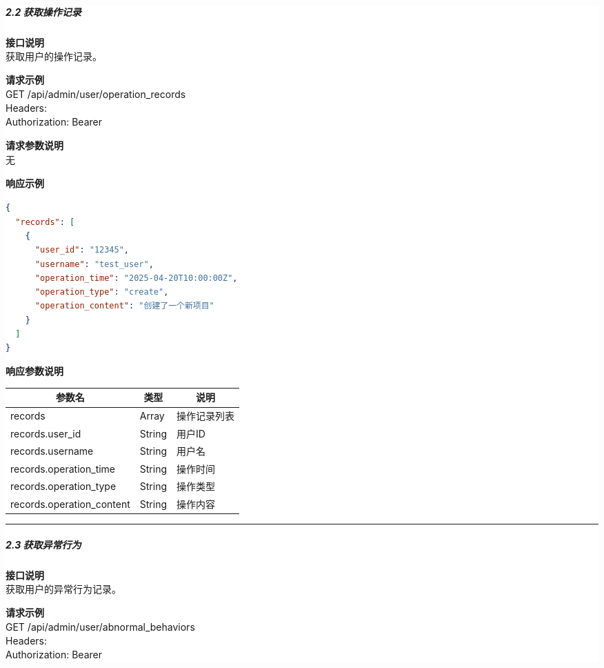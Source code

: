 
##### 2.2 获取操作记录

**接口说明**  
获取用户的操作记录。

**请求示例**  
GET /api/admin/user/operation_records  
Headers:  
Authorization: Bearer

**请求参数说明**  
无

**响应示例**

```json
{
  "records": [
    {
      "user_id": "12345",
      "username": "test_user",
      "operation_time": "2025-04-20T10:00:00Z",
      "operation_type": "create",
      "operation_content": "创建了一个新项目"
    }
  ]
}
```

**响应参数说明**

|参数名|类型|说明|
|---|---|---|
|records|Array|操作记录列表|
|records.user_id|String|用户ID|
|records.username|String|用户名|
|records.operation_time|String|操作时间|
|records.operation_type|String|操作类型|
|records.operation_content|String|操作内容|

---

##### 2.3 获取异常行为

**接口说明**  
获取用户的异常行为记录。

**请求示例**  
GET /api/admin/user/abnormal_behaviors  
Headers:  
Authorization: Bearer
